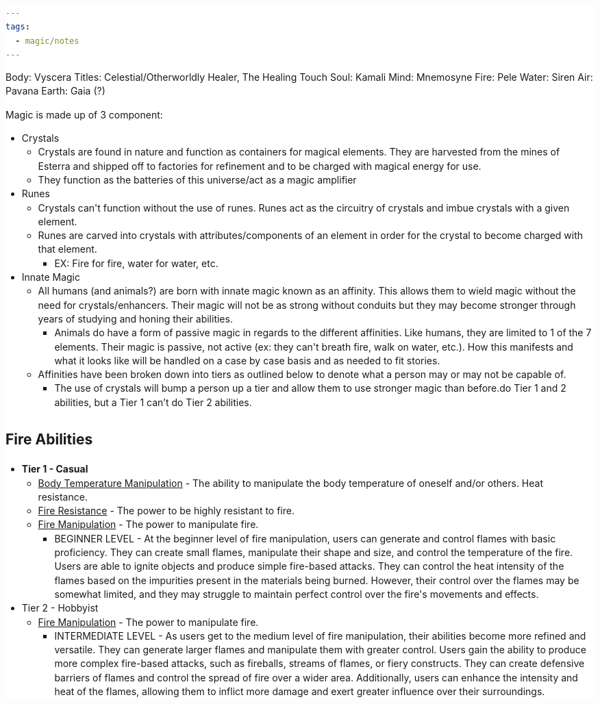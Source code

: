 ```yaml
---
tags:
  - magic/notes
---
```


Body: Vyscera
	Titles: Celestial/Otherworldly Healer, The Healing Touch
Soul: Kamali
Mind: Mnemosyne
Fire: Pele
Water: Siren
Air: Pavana
Earth: Gaia (?)

Magic is made up of 3 component:
- Crystals
	- Crystals are found in nature and function as containers for magical elements. They are harvested from the mines of Esterra and shipped off to factories for refinement and to be charged with magical energy for use.
	- They function as the batteries of this universe/act as a magic amplifier
- Runes
	- Crystals can't function without the use of runes. Runes act as the circuitry of crystals and imbue crystals with a given element. 
	- Runes are carved into crystals with attributes/components of an element in order for the crystal to become charged with that element.
		- EX: Fire for fire, water for water, etc.
- Innate Magic
	- All humans (and animals?) are born with innate magic known as an affinity. This allows them to wield magic without the need for crystals/enhancers. Their magic will not be as strong without conduits but they may become stronger through years of studying and honing their abilities. 
		- Animals do have a form of passive magic in regards to the different affinities. Like humans, they are limited to 1 of the 7 elements. Their magic is passive, not active (ex: they can't breath fire, walk on water, etc.).  How this manifests and what it looks like will be handled on a case by case basis and as needed to fit stories. 
	- Affinities have been broken down into tiers as outlined below to denote what a person may or may not be capable of.
		- The use of crystals will bump a person up a tier and allow them to use stronger magic than before.do Tier 1 and 2 abilities, but a Tier 1 can’t do Tier 2 abilities.

## Fire Abilities
* **Tier 1 - Casual**  
	* [Body Temperature Manipulation](https://powerlisting.fandom.com/wiki/Body_Temperature_Manipulation) - The ability to manipulate the body temperature of oneself and/or others. Heat resistance.
	* [Fire Resistance](https://powerlisting.fandom.com/wiki/Fire_Resistance) - The power to be highly resistant to fire. 
	* [Fire Manipulation](https://powerlisting.fandom.com/wiki/Fire_Manipulation) -  The power to manipulate fire.
		* BEGINNER LEVEL - At the beginner level of fire manipulation, users can generate and control flames with basic proficiency. They can create small flames, manipulate their shape and size, and control the temperature of the fire. Users are able to ignite objects and produce simple fire-based attacks. They can control the heat intensity of the flames based on the impurities present in the materials being burned. However, their control over the flames may be somewhat limited, and they may struggle to maintain perfect control over the fire's movements and effects.
* Tier 2 \- Hobbyist  
	* [Fire Manipulation](https://powerlisting.fandom.com/wiki/Fire_Manipulation) -  The power to manipulate fire.
		* INTERMEDIATE LEVEL - As users get to the medium level of fire manipulation, their abilities become more refined and versatile. They can generate larger flames and manipulate them with greater control. Users gain the ability to produce more complex fire-based attacks, such as fireballs, streams of flames, or fiery constructs. They can create defensive barriers of flames and control the spread of fire over a wider area. Additionally, users can enhance the intensity and heat of the flames, allowing them to inflict more damage and exert greater influence over their surroundings.